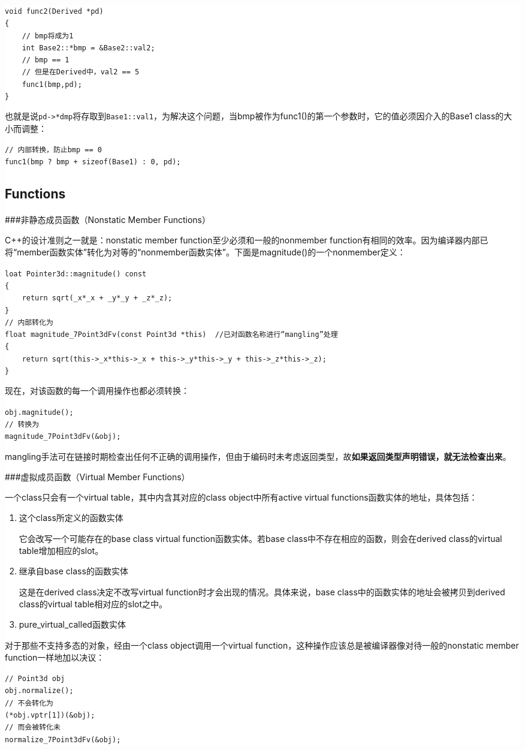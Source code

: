 	void func2(Derived *pd)
	{
		// bmp将成为1
		int Base2::*bmp = &Base2::val2;
		// bmp == 1
		// 但是在Derived中，val2 == 5
		func1(bmp,pd);
	}

也就是说`pd->*dmp`将存取到`Base1::val1`，为解决这个问题，当bmp被作为func1()的第一个参数时，它的值必须因介入的Base1 class的大小而调整：

	// 内部转换，防止bmp == 0
	func1(bmp ? bmp + sizeof(Base1) : 0, pd);

## Functions

###非静态成员函数（Nonstatic Member Functions）

C++的设计准则之一就是：nonstatic member function至少必须和一般的nonmember function有相同的效率。因为编译器内部已将“member函数实体”转化为对等的“nonmember函数实体”。下面是magnitude()的一个nonmember定义：
	
	loat Pointer3d::magnitude() const
	{
		return sqrt(_x*_x + _y*_y + _z*_z);
	}
	// 内部转化为
	float magnitude_7Point3dFv(const Point3d *this)  //已对函数名称进行“mangling”处理
	{
		return sqrt(this->_x*this->_x + this->_y*this->_y + this->_z*this->_z);
	}

现在，对该函数的每一个调用操作也都必须转换：

	obj.magnitude();
	// 转换为
	magnitude_7Point3dFv(&obj);

mangling手法可在链接时期检查出任何不正确的调用操作，但由于编码时未考虑返回类型，故**如果返回类型声明错误，就无法检查出来**。

###虚拟成员函数（Virtual Member Functions）

一个class只会有一个virtual table，其中内含其对应的class object中所有active virtual functions函数实体的地址，具体包括：

1. 这个class所定义的函数实体

	它会改写一个可能存在的base class virtual function函数实体。若base class中不存在相应的函数，则会在derived class的virtual table增加相应的slot。
1. 继承自base class的函数实体

	这是在derived class决定不改写virtual function时才会出现的情况。具体来说，base class中的函数实体的地址会被拷贝到derived class的virtual table相对应的slot之中。
1. pure_virtual_called函数实体

对于那些不支持多态的对象，经由一个class object调用一个virtual function，这种操作应该总是被编译器像对待一般的nonstatic member function一样地加以决议：

	// Point3d obj
	obj.normalize();
	// 不会转化为
	(*obj.vptr[1])(&obj);
	// 而会被转化未
	normalize_7Point3dFv(&obj);
